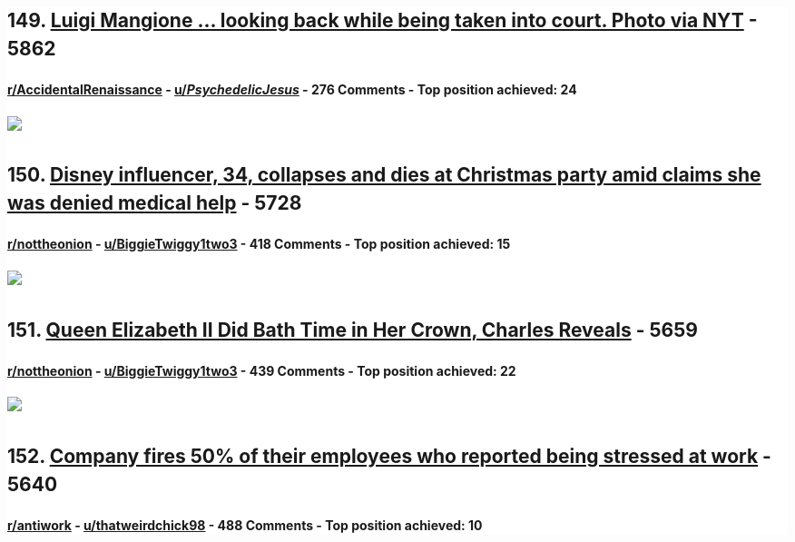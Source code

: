 ## 149. [Luigi Mangione … looking back while being taken into court.  Photo via NYT](http://reddit.com/r/AccidentalRenaissance/comments/1har7jt/luigi_mangione_looking_back_while_being_taken/) - 5862
#### [r/AccidentalRenaissance](http://reddit.com/r/AccidentalRenaissance) - [u/_PsychedelicJesus_](http://reddit.com/u/_PsychedelicJesus_) - 276 Comments - Top position achieved: 24

<a href="https://i.redd.it/spu7i8b8lx5e1.jpeg"><img src="https://b.thumbs.redditmedia.com/c2BItQdB87DQNhObvKJVZEUZ5-6JM2OhSkkDcMOxxkg.jpg"></img></a>

## 150. [Disney influencer, 34, collapses and dies at Christmas party amid claims she was denied medical help](http://reddit.com/r/nottheonion/comments/1haovjj/disney_influencer_34_collapses_and_dies_at/) - 5728
#### [r/nottheonion](http://reddit.com/r/nottheonion) - [u/BiggieTwiggy1two3](http://reddit.com/u/BiggieTwiggy1two3) - 418 Comments - Top position achieved: 15

<a href="https://www.themirror.com/entertainment/disney-influencer-34-collapses-dies-847802"><img src="https://b.thumbs.redditmedia.com/QtWNUM9lkSM5RMmDHL5wwfHX4ouAJyYe3ivUdrzXhZY.jpg"></img></a>

## 151. [Queen Elizabeth II Did Bath Time in Her Crown, Charles Reveals](http://reddit.com/r/nottheonion/comments/1ha6r2z/queen_elizabeth_ii_did_bath_time_in_her_crown/) - 5659
#### [r/nottheonion](http://reddit.com/r/nottheonion) - [u/BiggieTwiggy1two3](http://reddit.com/u/BiggieTwiggy1two3) - 439 Comments - Top position achieved: 22

<a href="https://www.newsweek.com/queen-elizabeth-ii-bath-time-crown-king-charles-coronation-girls-1996343"><img src="https://b.thumbs.redditmedia.com/VS8TchaTx7rnFcUDQJqVZmLn2VviGNHvbCiD50s1AKw.jpg"></img></a>

## 152. [Company fires 50% of their employees who reported being stressed at work](http://reddit.com/r/antiwork/comments/1ha477w/company_fires_50_of_their_employees_who_reported/) - 5640
#### [r/antiwork](http://reddit.com/r/antiwork) - [u/thatweirdchick98](http://reddit.com/u/thatweirdchick98) - 488 Comments - Top position achieved: 10

